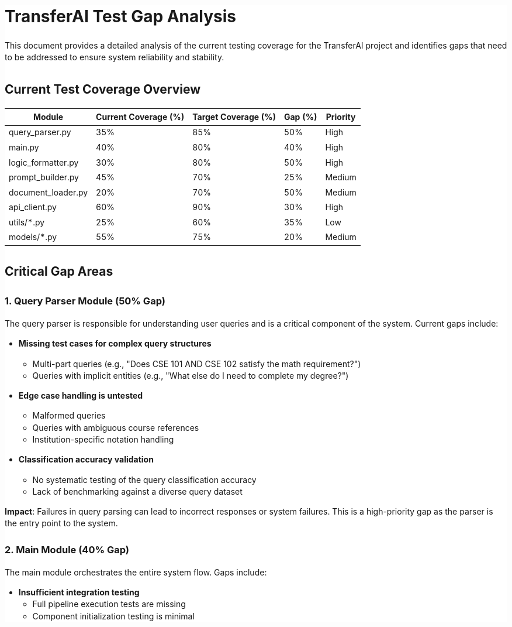 # TransferAI Test Gap Analysis

This document provides a detailed analysis of the current testing coverage for the TransferAI project and identifies gaps that need to be addressed to ensure system reliability and stability.

## Current Test Coverage Overview

| Module | Current Coverage (%) | Target Coverage (%) | Gap (%) | Priority |
|--------|----------------------|---------------------|---------|----------|
| query_parser.py | 35% | 85% | 50% | High |
| main.py | 40% | 80% | 40% | High |
| logic_formatter.py | 30% | 80% | 50% | High |
| prompt_builder.py | 45% | 70% | 25% | Medium |
| document_loader.py | 20% | 70% | 50% | Medium |
| api_client.py | 60% | 90% | 30% | High |
| utils/*.py | 25% | 60% | 35% | Low |
| models/*.py | 55% | 75% | 20% | Medium |

## Critical Gap Areas

### 1. Query Parser Module (50% Gap)

The query parser is responsible for understanding user queries and is a critical component of the system. Current gaps include:

- **Missing test cases for complex query structures**
  - Multi-part queries (e.g., "Does CSE 101 AND CSE 102 satisfy the math requirement?")
  - Queries with implicit entities (e.g., "What else do I need to complete my degree?")
  
- **Edge case handling is untested**
  - Malformed queries
  - Queries with ambiguous course references
  - Institution-specific notation handling

- **Classification accuracy validation**
  - No systematic testing of the query classification accuracy
  - Lack of benchmarking against a diverse query dataset

**Impact**: Failures in query parsing can lead to incorrect responses or system failures. This is a high-priority gap as the parser is the entry point to the system.

### 2. Main Module (40% Gap)

The main module orchestrates the entire system flow. Gaps include:

- **Insufficient integration testing**
  - Full pipeline execution tests are missing
  - Component initialization testing is minimal
  